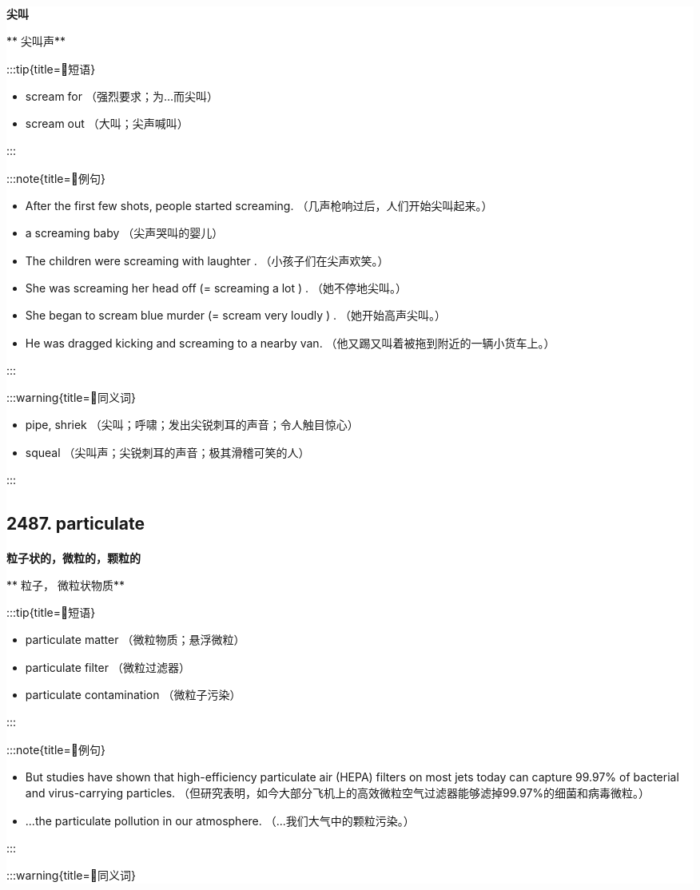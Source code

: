 **尖叫**

** 尖叫声**

:::tip{title=🤩短语}

- scream for （强烈要求；为…而尖叫）

- scream out （大叫；尖声喊叫）

:::

:::note{title=🎤例句}

- After the first few shots, people started screaming. （几声枪响过后，人们开始尖叫起来。）

- a screaming baby （尖声哭叫的婴儿）

- The children were screaming with laughter . （小孩子们在尖声欢笑。）

- She was screaming her head off (= screaming a lot ) . （她不停地尖叫。）

- She began to scream blue murder (= scream very loudly ) . （她开始高声尖叫。）

- He was dragged kicking and screaming to a nearby van. （他又踢又叫着被拖到附近的一辆小货车上。）

:::

:::warning{title=🤔同义词}

- pipe, shriek （尖叫；呼啸；发出尖锐刺耳的声音；令人触目惊心）

- squeal （尖叫声；尖锐刺耳的声音；极其滑稽可笑的人）

:::


## 2487. particulate

**粒子状的，微粒的，颗粒的**

** 粒子， 微粒状物质**

:::tip{title=🤩短语}

- particulate matter （微粒物质；悬浮微粒）

- particulate filter （微粒过滤器）

- particulate contamination （微粒子污染）

:::

:::note{title=🎤例句}

- But studies have shown that high-efficiency particulate air (HEPA) filters on most jets today can capture 99.97% of bacterial and virus-carrying particles. （但研究表明，如今大部分飞机上的高效微粒空气过滤器能够滤掉99.97%的细菌和病毒微粒。）

- ...the particulate pollution in our atmosphere. （...我们大气中的颗粒污染。）

:::

:::warning{title=🤔同义词}
